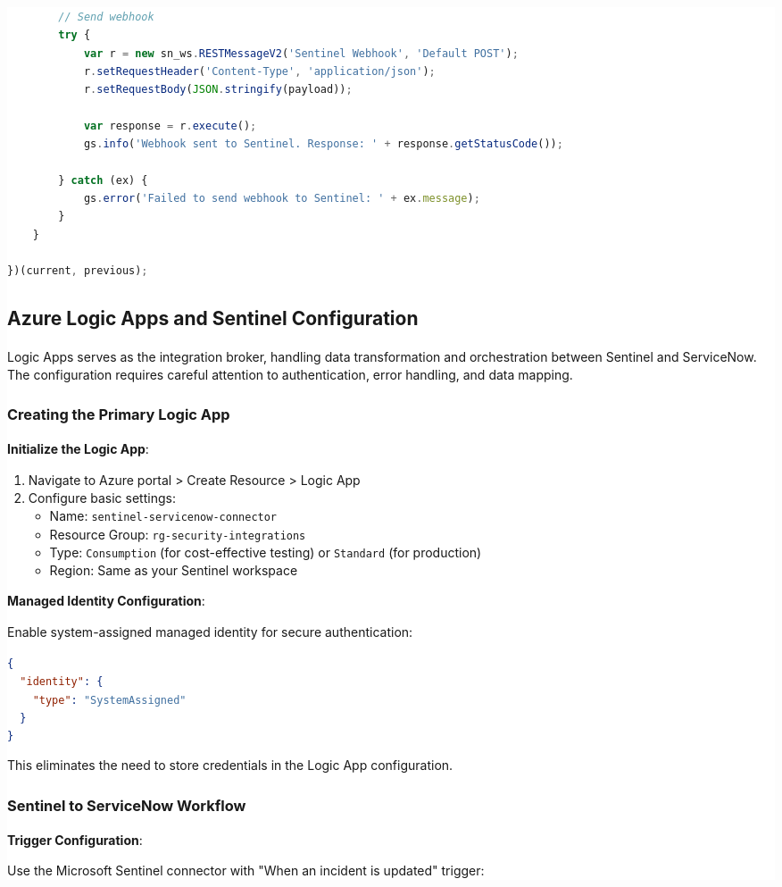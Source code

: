 ```javascript
        // Send webhook
        try {
            var r = new sn_ws.RESTMessageV2('Sentinel Webhook', 'Default POST');
            r.setRequestHeader('Content-Type', 'application/json');
            r.setRequestBody(JSON.stringify(payload));
            
            var response = r.execute();
            gs.info('Webhook sent to Sentinel. Response: ' + response.getStatusCode());
            
        } catch (ex) {
            gs.error('Failed to send webhook to Sentinel: ' + ex.message);
        }
    }
    
})(current, previous);
```

## Azure Logic Apps and Sentinel Configuration

Logic Apps serves as the integration broker, handling data transformation and orchestration between Sentinel and ServiceNow. The configuration requires careful attention to authentication, error handling, and data mapping.

### Creating the Primary Logic App

**Initialize the Logic App**:

1. Navigate to Azure portal > Create Resource > Logic App
2. Configure basic settings:
   - Name: `sentinel-servicenow-connector`
   - Resource Group: `rg-security-integrations`
   - Type: `Consumption` (for cost-effective testing) or `Standard` (for production)
   - Region: Same as your Sentinel workspace

**Managed Identity Configuration**:

Enable system-assigned managed identity for secure authentication:

```json
{
  "identity": {
    "type": "SystemAssigned"
  }
}
```

This eliminates the need to store credentials in the Logic App configuration.

### Sentinel to ServiceNow Workflow

**Trigger Configuration**:

Use the Microsoft Sentinel connector with "When an incident is updated" trigger:
